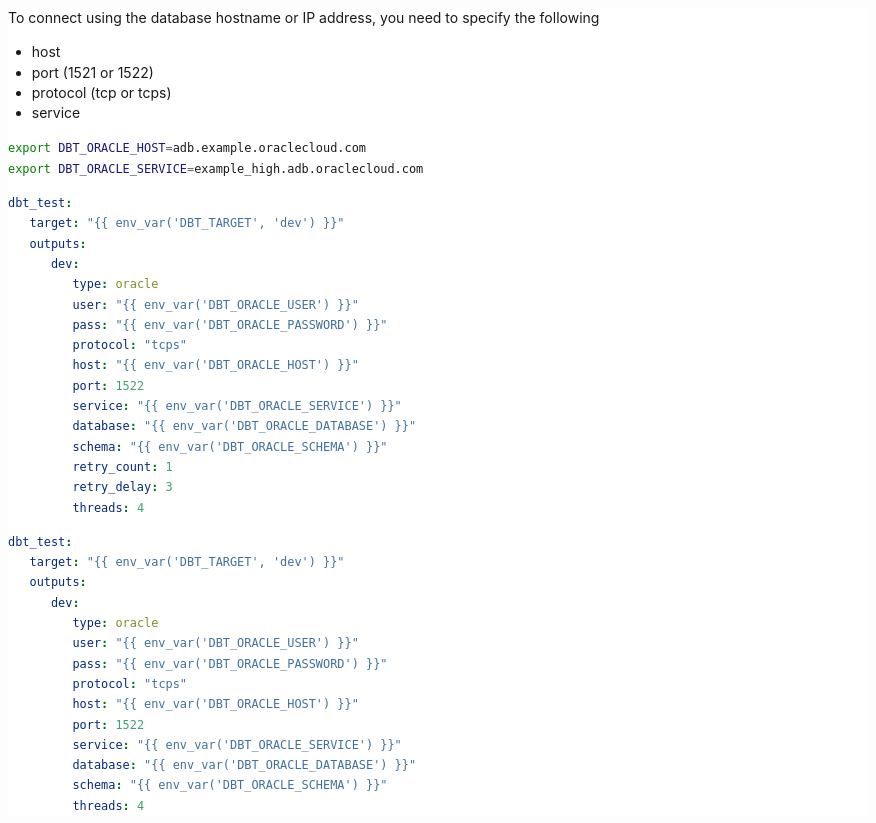 </File>
</TabItem>

<TabItem value="database_hostname">

To connect using the database hostname or IP address, you need to specify the following
- host
- port (1521 or 1522)
- protocol (tcp or tcps)
- service

```bash
export DBT_ORACLE_HOST=adb.example.oraclecloud.com
export DBT_ORACLE_SERVICE=example_high.adb.oraclecloud.com
```

<VersionBlock firstVersion="1.2">
<File name='~/.dbt/profiles.yml'>

```yaml
dbt_test:
   target: "{{ env_var('DBT_TARGET', 'dev') }}"
   outputs:
      dev:
         type: oracle
         user: "{{ env_var('DBT_ORACLE_USER') }}"
         pass: "{{ env_var('DBT_ORACLE_PASSWORD') }}"
         protocol: "tcps"
         host: "{{ env_var('DBT_ORACLE_HOST') }}"
         port: 1522
         service: "{{ env_var('DBT_ORACLE_SERVICE') }}"
         database: "{{ env_var('DBT_ORACLE_DATABASE') }}"
         schema: "{{ env_var('DBT_ORACLE_SCHEMA') }}"
         retry_count: 1
         retry_delay: 3
         threads: 4
```
</File>
</VersionBlock>

<VersionBlock lastVersion="1.1">
<File name='~/.dbt/profiles.yml'>

```yaml
dbt_test:
   target: "{{ env_var('DBT_TARGET', 'dev') }}"
   outputs:
      dev:
         type: oracle
         user: "{{ env_var('DBT_ORACLE_USER') }}"
         pass: "{{ env_var('DBT_ORACLE_PASSWORD') }}"
         protocol: "tcps"
         host: "{{ env_var('DBT_ORACLE_HOST') }}"
         port: 1522
         service: "{{ env_var('DBT_ORACLE_SERVICE') }}"
         database: "{{ env_var('DBT_ORACLE_DATABASE') }}"
         schema: "{{ env_var('DBT_ORACLE_SCHEMA') }}"
         threads: 4
```
</File>
</VersionBlock>
</TabItem>
